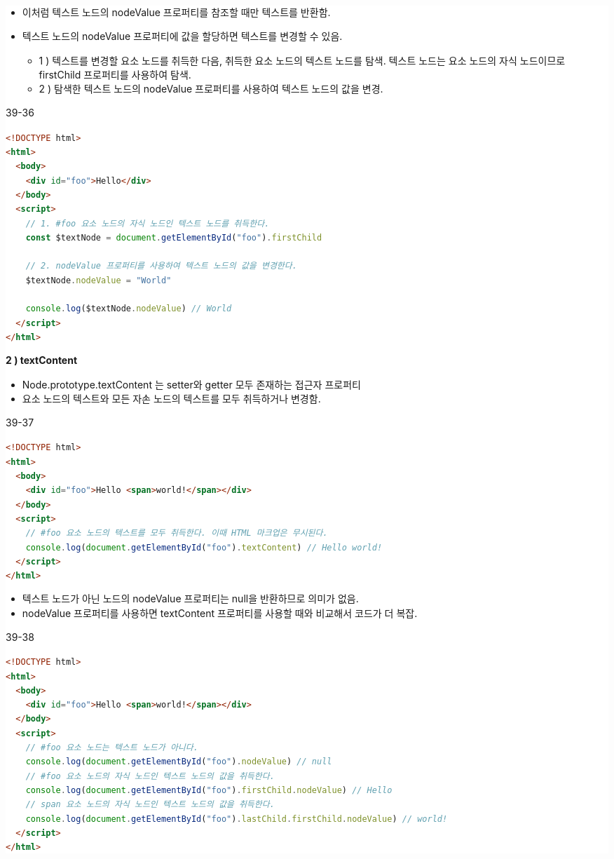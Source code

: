 - 이처럼 텍스트 노드의 nodeValue 프로퍼티를 참조할 때만 텍스트를 반환함.

- 텍스트 노드의 nodeValue 프로퍼티에 값을 할당하면 텍스트를 변경할 수 있음.
  - 1 ) 텍스트를 변경할 요소 노드를 취득한 다음, 취득한 요소 노드의 텍스트 노드를 탐색.
    텍스트 노드는 요소 노드의 자식 노드이므로 firstChild 프로퍼티를 사용하여 탐색.
  - 2 ) 탐색한 텍스트 노드의 nodeValue 프로퍼티를 사용하여 텍스트 노드의 값을 변경.

39-36

```html
<!DOCTYPE html>
<html>
  <body>
    <div id="foo">Hello</div>
  </body>
  <script>
    // 1. #foo 요소 노드의 자식 노드인 텍스트 노드를 취득한다.
    const $textNode = document.getElementById("foo").firstChild

    // 2. nodeValue 프로퍼티를 사용하여 텍스트 노드의 값을 변경한다.
    $textNode.nodeValue = "World"

    console.log($textNode.nodeValue) // World
  </script>
</html>
```

**2 ) textContent**

- Node.prototype.textContent 는 setter와 getter 모두 존재하는 접근자 프로퍼티
- 요소 노드의 텍스트와 모든 자손 노드의 텍스트를 모두 취득하거나 변경함.

39-37

```html
<!DOCTYPE html>
<html>
  <body>
    <div id="foo">Hello <span>world!</span></div>
  </body>
  <script>
    // #foo 요소 노드의 텍스트를 모두 취득한다. 이때 HTML 마크업은 무시된다.
    console.log(document.getElementById("foo").textContent) // Hello world!
  </script>
</html>
```

- 텍스트 노드가 아닌 노드의 nodeValue 프로퍼티는 null을 반환하므로 의미가 없음.
- nodeValue 프로퍼티를 사용하면 textContent 프로퍼티를 사용할 때와 비교해서 코드가 더 복잡.

39-38

```html
<!DOCTYPE html>
<html>
  <body>
    <div id="foo">Hello <span>world!</span></div>
  </body>
  <script>
    // #foo 요소 노드는 텍스트 노드가 아니다.
    console.log(document.getElementById("foo").nodeValue) // null
    // #foo 요소 노드의 자식 노드인 텍스트 노드의 값을 취득한다.
    console.log(document.getElementById("foo").firstChild.nodeValue) // Hello
    // span 요소 노드의 자식 노드인 텍스트 노드의 값을 취득한다.
    console.log(document.getElementById("foo").lastChild.firstChild.nodeValue) // world!
  </script>
</html>
```
